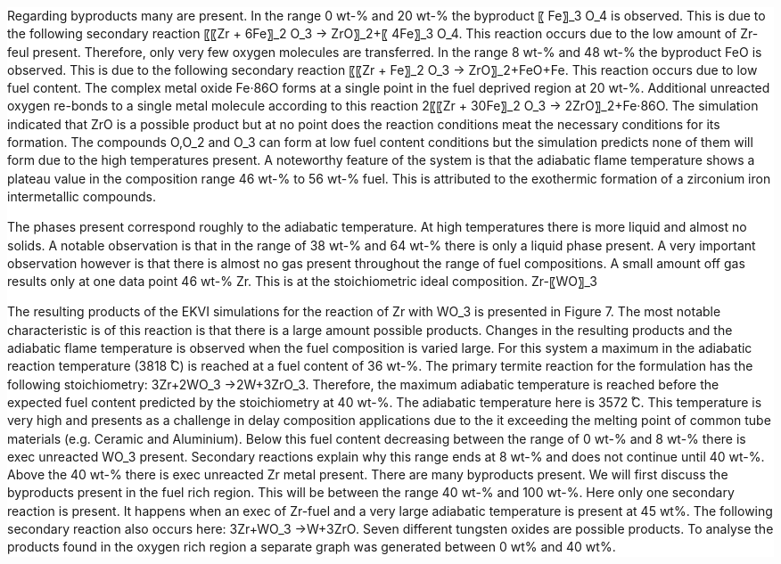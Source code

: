 Regarding byproducts many are present. In the range 0 wt-% and 20 wt-% the byproduct 〖 Fe〗_3 O_4  is observed. This is due to the following secondary reaction  〖〖Zr + 6Fe〗_2 O_3  → ZrO〗_2+〖 4Fe〗_3 O_4. This reaction occurs due to the low amount of Zr-feul present. Therefore, only very few oxygen molecules are transferred. In the range 8 wt-% and 48 wt-% the byproduct FeO is observed. This is due to the following secondary reaction  〖〖Zr + Fe〗_2 O_3  → ZrO〗_2+FeO+Fe. This reaction occurs due to low fuel content. The complex metal oxide Fe·86O forms at a single point in the fuel deprived region at 20 wt-%. Additional unreacted oxygen re-bonds to a single metal molecule according to this reaction 2〖〖Zr + 30Fe〗_2 O_3  → 2ZrO〗_2+Fe·86O.  The simulation indicated that ZrO is a possible product but at no point does the reaction conditions meat the necessary conditions for its formation. The compounds O,O_2 and O_3 can form at low fuel content conditions but the simulation predicts none of them will form due to the high temperatures present.
A noteworthy feature of the system is that the adiabatic flame temperature shows a plateau value in the composition range 46 wt-% to 56 wt-% fuel. This is attributed to the exothermic formation of a zirconium iron intermetallic compounds.









The phases present correspond roughly to the adiabatic temperature. At high temperatures there is more liquid and almost no solids. A notable observation is that in the range of 38 wt-% and 64 wt-% there is only a liquid phase present. A very important observation however is that there is almost no gas present throughout the range of fuel compositions. A small amount off gas results only at one data point 46 wt-% Zr. This is at the stoichiometric ideal composition. 
Zr-〖WO〗_3









The resulting products of the EKVI simulations for the reaction of Zr with WO_3 is presented in Figure 7. The most notable characteristic is of this reaction is that there is a large amount possible products. Changes in the resulting products and the adiabatic flame temperature is observed when the fuel composition is varied large. For this system a maximum in the adiabatic reaction temperature (3818 ̊C) is reached at a fuel content of 36 wt-%. The primary termite reaction for the formulation has the following stoichiometry: 3Zr+2WO_3  →2W+3ZrO_3. Therefore, the maximum adiabatic temperature is reached before the expected fuel content predicted by the stoichiometry at 40 wt-%. The adiabatic temperature here is 3572 ̊C. This temperature is very high and presents as a challenge in delay composition applications due to the it exceeding the melting point of common tube materials (e.g. Ceramic and Aluminium). 
Below this fuel content decreasing between the range of 0 wt-% and 8 wt-% there is exec unreacted  WO_3  present. Secondary reactions explain why this range ends at 8 wt-% and does not continue until 40 wt-%. Above the 40 wt-% there is exec unreacted Zr metal present.
There are many byproducts present. We will first discuss the byproducts present in the fuel rich region. This will be between the range 40 wt-% and 100 wt-%. Here only one secondary reaction is present. It happens when an exec of Zr-fuel and a very large adiabatic temperature is present at 45 wt%. The following secondary reaction also occurs here: 3Zr+WO_3  →W+3ZrO.
Seven different tungsten oxides are possible products. To analyse the products found in the oxygen rich region a separate graph was generated between 0 wt% and 40 wt%. 


